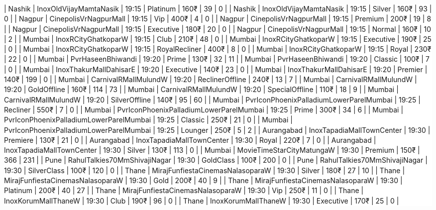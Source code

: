 | Nashik       | InoxOldVijayMamtaNasik                  | 19:15 | Platinum        |  160₹ |       39 |      0 |
| Nashik       | InoxOldVijayMamtaNasik                  | 19:15 | Silver          |  160₹ |       93 |      0 |
| Nagpur       | CinepolisVrNagpurMall                   | 19:15 | Vip             |  400₹ |        4 |      0 |
| Nagpur       | CinepolisVrNagpurMall                   | 19:15 | Premium         |  200₹ |       19 |      8 |
| Nagpur       | CinepolisVrNagpurMall                   | 19:15 | Executive       |  180₹ |       20 |      0 |
| Nagpur       | CinepolisVrNagpurMall                   | 19:15 | Normal          |  160₹ |       10 |      2 |
| Mumbai       | InoxRCityGhatkoparW                     | 19:15 | Club            |  210₹ |       48 |      0 |
| Mumbai       | InoxRCityGhatkoparW                     | 19:15 | Executive       |  190₹ |       25 |      0 |
| Mumbai       | InoxRCityGhatkoparW                     | 19:15 | RoyalRecliner   |  400₹ |        8 |      0 |
| Mumbai       | InoxRCityGhatkoparW                     | 19:15 | Royal           |  230₹ |       22 |      0 |
| Mumbai       | PvrHaseenBhiwandi                       | 19:20 | Prime           |  130₹ |       32 |     11 |
| Mumbai       | PvrHaseenBhiwandi                       | 19:20 | Classic         |  100₹ |        7 |      0 |
| Mumbai       | InoxThakurMallDahisarE                  | 19:20 | Executive       |  140₹ |       23 |      0 |
| Mumbai       | InoxThakurMallDahisarE                  | 19:20 | Premier         |  140₹ |      199 |      0 |
| Mumbai       | CarnivalRMallMulundW                    | 19:20 | ReclinerOffline |  240₹ |       13 |      7 |
| Mumbai       | CarnivalRMallMulundW                    | 19:20 | GoldOffline     |  160₹ |      114 |     73 |
| Mumbai       | CarnivalRMallMulundW                    | 19:20 | SpecialOffline  |  110₹ |       18 |      9 |
| Mumbai       | CarnivalRMallMulundW                    | 19:20 | SilverOffline   |  140₹ |       95 |     60 |
| Mumbai       | PvrIconPhoenixPalladiumLowerParelMumbai | 19:25 | Recliner        |  550₹ |        7 |      0 |
| Mumbai       | PvrIconPhoenixPalladiumLowerParelMumbai | 19:25 | Prime           |  300₹ |       34 |      6 |
| Mumbai       | PvrIconPhoenixPalladiumLowerParelMumbai | 19:25 | Classic         |  250₹ |       21 |      0 |
| Mumbai       | PvrIconPhoenixPalladiumLowerParelMumbai | 19:25 | Lounger         |  250₹ |        5 |      2 |
| Aurangabad   | InoxTapadiaMallTownCenter               | 19:30 | Premiere        |  130₹ |       21 |      0 |
| Aurangabad   | InoxTapadiaMallTownCenter               | 19:30 | Royal           |  220₹ |        7 |      0 |
| Aurangabad   | InoxTapadiaMallTownCenter               | 19:30 | Silver          |  130₹ |      113 |      0 |
| Mumbai       | MovieTimeStarCityMatungaW               | 19:30 | Premium         |  150₹ |      366 |    231 |
| Pune         | RahulTalkies70MmShivajiNagar            | 19:30 | GoldClass       |  100₹ |      200 |      0 |
| Pune         | RahulTalkies70MmShivajiNagar            | 19:30 | SilverClass     |  100₹ |      120 |      0 |
| Thane        | MirajFunfiestaCinemasNalasoparaW        | 19:30 | Silver          |  180₹ |       27 |     10 |
| Thane        | MirajFunfiestaCinemasNalasoparaW        | 19:30 | Gold            |  200₹ |       40 |      9 |
| Thane        | MirajFunfiestaCinemasNalasoparaW        | 19:30 | Platinum        |  200₹ |       40 |     27 |
| Thane        | MirajFunfiestaCinemasNalasoparaW        | 19:30 | Vip             |  250₹ |       11 |      0 |
| Thane        | InoxKorumMallThaneW                     | 19:30 | Club            |  190₹ |       96 |      0 |
| Thane        | InoxKorumMallThaneW                     | 19:30 | Executive       |  170₹ |       25 |      0 |
